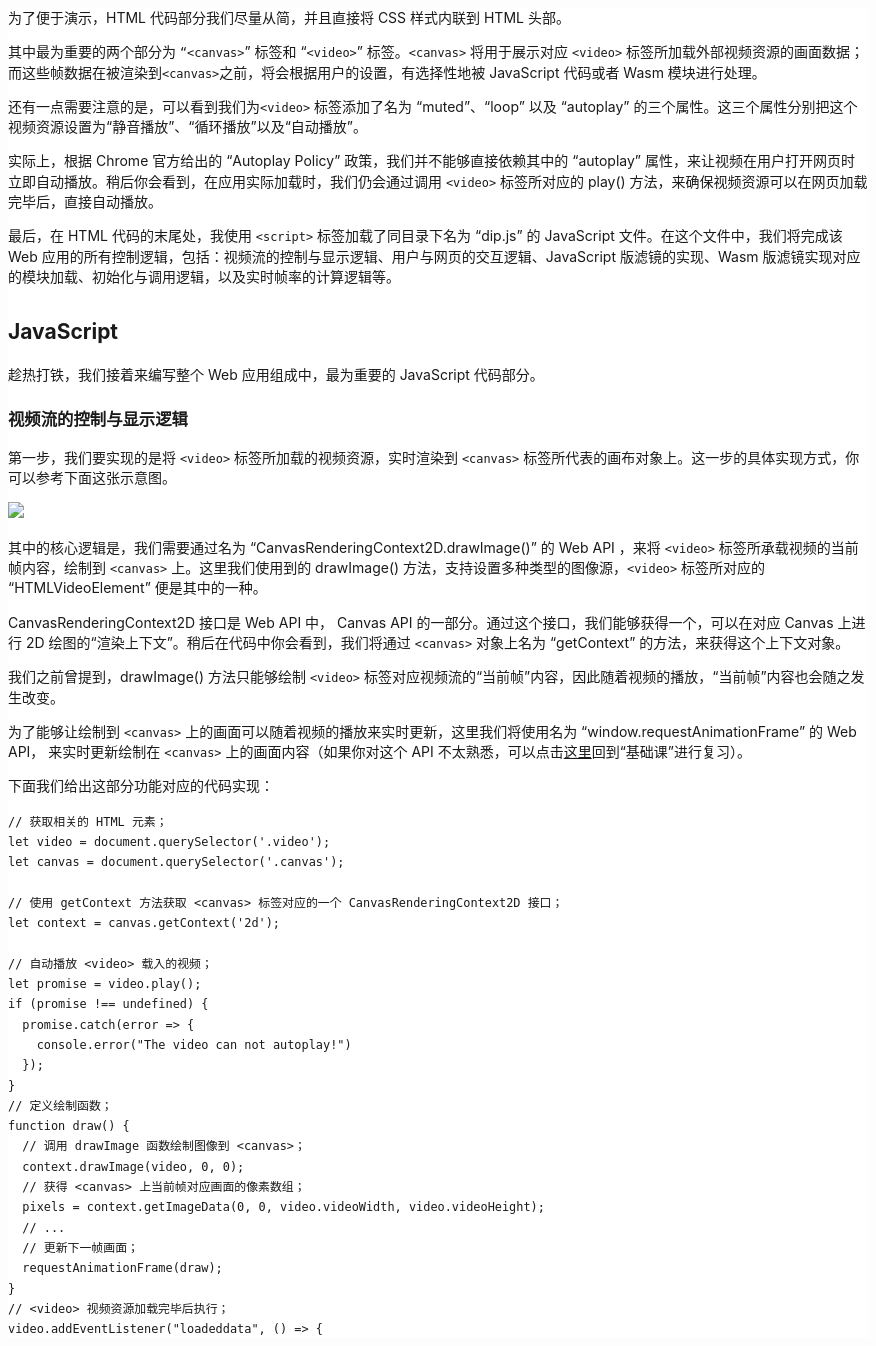 ```

```

为了便于演示，HTML 代码部分我们尽量从简，并且直接将 CSS 样式内联到 HTML 头部。

其中最为重要的两个部分为 `“<canvas>`” 标签和 “`<video>`” 标签。`<canvas>` 将用于展示对应 `<video>` 标签所加载外部视频资源的画面数据；而这些帧数据在被渲染到`<canvas>`之前，将会根据用户的设置，有选择性地被 JavaScript 代码或者 Wasm 模块进行处理。

还有一点需要注意的是，可以看到我们为`<video>` 标签添加了名为 “muted”、“loop” 以及 “autoplay” 的三个属性。这三个属性分别把这个视频资源设置为“静音播放”、“循环播放”以及“自动播放”。

实际上，根据 Chrome 官方给出的 “Autoplay Policy” 政策，我们并不能够直接依赖其中的 “autoplay” 属性，来让视频在用户打开网页时立即自动播放。稍后你会看到，在应用实际加载时，我们仍会通过调用 `<video>` 标签所对应的 play() 方法，来确保视频资源可以在网页加载完毕后，直接自动播放。

最后，在 HTML 代码的末尾处，我使用 `<script>` 标签加载了同目录下名为 “dip.js” 的 JavaScript 文件。在这个文件中，我们将完成该 Web 应用的所有控制逻辑，包括：视频流的控制与显示逻辑、用户与网页的交互逻辑、JavaScript 版滤镜的实现、Wasm 版滤镜实现对应的模块加载、初始化与调用逻辑，以及实时帧率的计算逻辑等。

## JavaScript

趁热打铁，我们接着来编写整个 Web 应用组成中，最为重要的 JavaScript 代码部分。

### 视频流的控制与显示逻辑

第一步，我们要实现的是将 `<video>` 标签所加载的视频资源，实时渲染到 `<canvas>` 标签所代表的画布对象上。这一步的具体实现方式，你可以参考下面这张示意图。

![](assets/f63870bf4c75414bbe677343ae7b66cd.jpg)

其中的核心逻辑是，我们需要通过名为 “CanvasRenderingContext2D.drawImage()” 的 Web API ，来将 `<video>` 标签所承载视频的当前帧内容，绘制到 `<canvas>` 上。这里我们使用到的 drawImage() 方法，支持设置多种类型的图像源，`<video>` 标签所对应的 “HTMLVideoElement” 便是其中的一种。

CanvasRenderingContext2D 接口是 Web API 中， Canvas API 的一部分。通过这个接口，我们能够获得一个，可以在对应 Canvas 上进行 2D 绘图的“渲染上下文”。稍后在代码中你会看到，我们将通过 `<canvas>` 对象上名为 “getContext” 的方法，来获得这个上下文对象。

我们之前曾提到，drawImage() 方法只能够绘制 `<video>` 标签对应视频流的“当前帧”内容，因此随着视频的播放，“当前帧”内容也会随之发生改变。

为了能够让绘制到 `<canvas>` 上的画面可以随着视频的播放来实时更新，这里我们将使用名为 “window.requestAnimationFrame” 的 Web API， 来实时更新绘制在 `<canvas>` 上的画面内容（如果你对这个 API 不太熟悉，可以点击[这里](https://time.geekbang.org/column/article/288704)回到“基础课”进行复习）。

下面我们给出这部分功能对应的代码实现：

```
// 获取相关的 HTML 元素；
let video = document.querySelector('.video');
let canvas = document.querySelector('.canvas');

// 使用 getContext 方法获取 <canvas> 标签对应的一个 CanvasRenderingContext2D 接口；
let context = canvas.getContext('2d');
 
// 自动播放 <video> 载入的视频；
let promise = video.play();
if (promise !== undefined) {
  promise.catch(error => {
    console.error("The video can not autoplay!")
  });
}
// 定义绘制函数；
function draw() {
  // 调用 drawImage 函数绘制图像到 <canvas>；
  context.drawImage(video, 0, 0);
  // 获得 <canvas> 上当前帧对应画面的像素数组；
  pixels = context.getImageData(0, 0, video.videoWidth, video.videoHeight);
  // ...    
  // 更新下一帧画面；
  requestAnimationFrame(draw);
}
// <video> 视频资源加载完毕后执行；
video.addEventListener("loadeddata", () => {
```